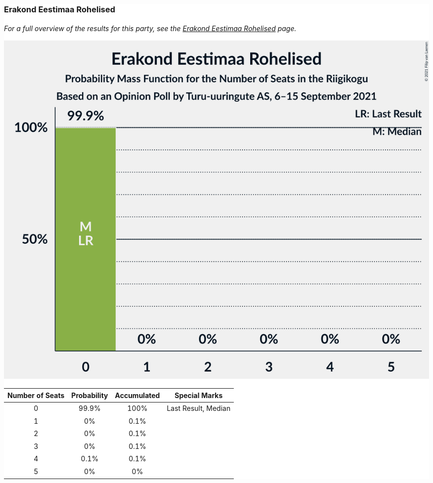 
### Erakond Eestimaa Rohelised

*For a full overview of the results for this party, see the [Erakond Eestimaa Rohelised](party-erakondeestimaarohelised.html) page.*

![Graph with seats probability mass function not yet produced](2021-09-15-Turu-uuringuteAS-seats-pmf-erakondeestimaarohelised.png "Seats Probability Mass Function")

| Number of Seats | Probability | Accumulated | Special Marks |
|:---------------:|:-----------:|:-----------:|:-------------:|
| 0 | 99.9% | 100% | Last Result, Median |
| 1 | 0% | 0.1% |  |
| 2 | 0% | 0.1% |  |
| 3 | 0% | 0.1% |  |
| 4 | 0.1% | 0.1% |  |
| 5 | 0% | 0% |  |
